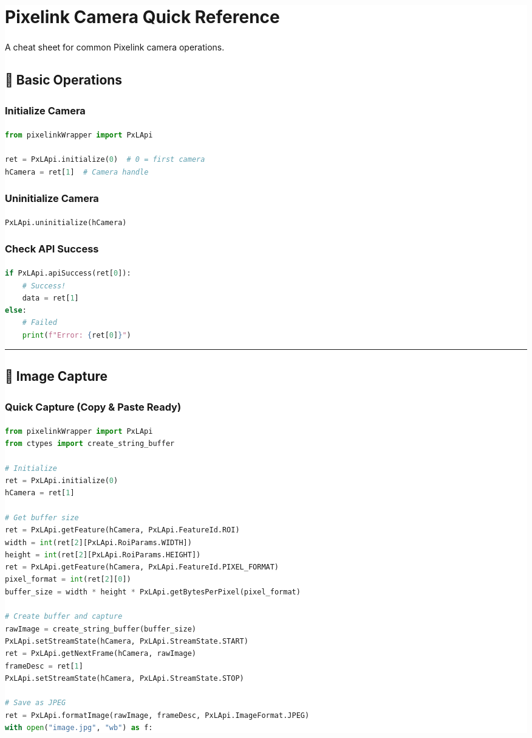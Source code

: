 # Pixelink Camera Quick Reference

A cheat sheet for common Pixelink camera operations.

## 🚀 Basic Operations

### Initialize Camera

```python
from pixelinkWrapper import PxLApi

ret = PxLApi.initialize(0)  # 0 = first camera
hCamera = ret[1]  # Camera handle
```

### Uninitialize Camera

```python
PxLApi.uninitialize(hCamera)
```

### Check API Success

```python
if PxLApi.apiSuccess(ret[0]):
    # Success!
    data = ret[1]
else:
    # Failed
    print(f"Error: {ret[0]}")
```

---

## 📸 Image Capture

### Quick Capture (Copy & Paste Ready)

```python
from pixelinkWrapper import PxLApi
from ctypes import create_string_buffer

# Initialize
ret = PxLApi.initialize(0)
hCamera = ret[1]

# Get buffer size
ret = PxLApi.getFeature(hCamera, PxLApi.FeatureId.ROI)
width = int(ret[2][PxLApi.RoiParams.WIDTH])
height = int(ret[2][PxLApi.RoiParams.HEIGHT])
ret = PxLApi.getFeature(hCamera, PxLApi.FeatureId.PIXEL_FORMAT)
pixel_format = int(ret[2][0])
buffer_size = width * height * PxLApi.getBytesPerPixel(pixel_format)

# Create buffer and capture
rawImage = create_string_buffer(buffer_size)
PxLApi.setStreamState(hCamera, PxLApi.StreamState.START)
ret = PxLApi.getNextFrame(hCamera, rawImage)
frameDesc = ret[1]
PxLApi.setStreamState(hCamera, PxLApi.StreamState.STOP)

# Save as JPEG
ret = PxLApi.formatImage(rawImage, frameDesc, PxLApi.ImageFormat.JPEG)
with open("image.jpg", "wb") as f:
```